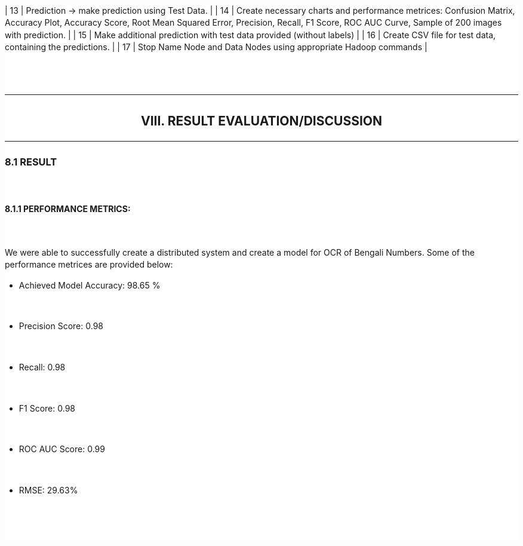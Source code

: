 |  13   | Prediction   → make prediction using Test Data.                                                                                                                                                                                                                                                                                                                                                                                                                                                                                                                                                                                                                                                                                                              |
|  14   | Create   necessary charts and performance metrices:    Confusion   Matrix, Accuracy Plot, Accuracy Score, Root Mean Squared Error, Precision,   Recall, F1 Score, ROC AUC Curve, Sample of 200 images with prediction.                                                                                                                                                                                                                                                                                                                                                                                                                                                                                                                                       |
|  15   | Make   additional prediction with test data provided (without labels)                                                                                                                                                                                                                                                                                                                                                                                                                                                                                                                                                                                                                                                                                        |
|  16   | Create   CSV file for test data, containing the predictions.                                                                                                                                                                                                                                                                                                                                                                                                                                                                                                                                                                                                                                                                                                 |
|  17   | Stop   Name Node and Data Nodes using appropriate Hadoop commands                                                                                                                                                                                                                                                                                                                                                                                                                                                                                                                                                                                                                                                                                            |

<br>
<br>
<center>

---
## VIII. **RESULT EVALUATION/DISCUSSION**
---
</center>

### **8.1 RESULT**
<br>

#### **8.1.1 PERFORMANCE METRICS:**
<br>

We were able to successfully create a distributed system and create a model for OCR of Bengali Numbers. Some of the performance metrices are provided below:
<br>
-   Achieved Model Accuracy: 98.65 %
<br>

-   Precision Score: 0.98
<br>

-   Recall: 0.98
<br>

-   F1 Score: 0.98
<br>

-   ROC AUC Score: 0.99
<br>

-   RMSE: 29.63%
<br>

<center>
<br><br>
